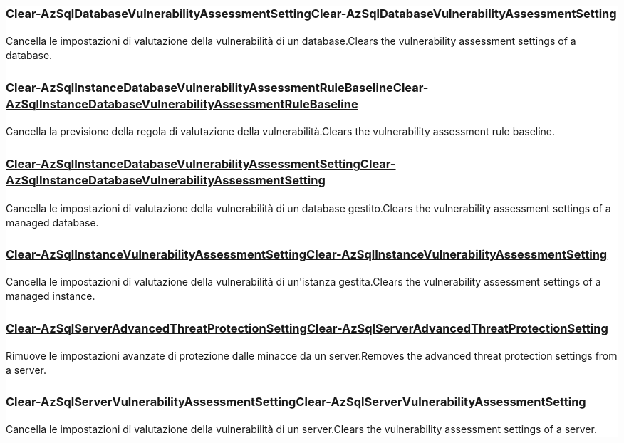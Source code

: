 ### [<span data-ttu-id="53352-123">Clear-AzSqlDatabaseVulnerabilityAssessmentSetting</span><span class="sxs-lookup"><span data-stu-id="53352-123">Clear-AzSqlDatabaseVulnerabilityAssessmentSetting</span></span>](Clear-AzSqlDatabaseVulnerabilityAssessmentSetting.md)
<span data-ttu-id="53352-124">Cancella le impostazioni di valutazione della vulnerabilità di un database.</span><span class="sxs-lookup"><span data-stu-id="53352-124">Clears the vulnerability assessment settings of a database.</span></span>

### [<span data-ttu-id="53352-125">Clear-AzSqlInstanceDatabaseVulnerabilityAssessmentRuleBaseline</span><span class="sxs-lookup"><span data-stu-id="53352-125">Clear-AzSqlInstanceDatabaseVulnerabilityAssessmentRuleBaseline</span></span>](Clear-AzSqlInstanceDatabaseVulnerabilityAssessmentRuleBaseline.md)
<span data-ttu-id="53352-126">Cancella la previsione della regola di valutazione della vulnerabilità.</span><span class="sxs-lookup"><span data-stu-id="53352-126">Clears the vulnerability assessment rule baseline.</span></span>

### [<span data-ttu-id="53352-127">Clear-AzSqlInstanceDatabaseVulnerabilityAssessmentSetting</span><span class="sxs-lookup"><span data-stu-id="53352-127">Clear-AzSqlInstanceDatabaseVulnerabilityAssessmentSetting</span></span>](Clear-AzSqlInstanceDatabaseVulnerabilityAssessmentSetting.md)
<span data-ttu-id="53352-128">Cancella le impostazioni di valutazione della vulnerabilità di un database gestito.</span><span class="sxs-lookup"><span data-stu-id="53352-128">Clears the vulnerability assessment settings of a managed database.</span></span>

### [<span data-ttu-id="53352-129">Clear-AzSqlInstanceVulnerabilityAssessmentSetting</span><span class="sxs-lookup"><span data-stu-id="53352-129">Clear-AzSqlInstanceVulnerabilityAssessmentSetting</span></span>](Clear-AzSqlInstanceVulnerabilityAssessmentSetting.md)
<span data-ttu-id="53352-130">Cancella le impostazioni di valutazione della vulnerabilità di un'istanza gestita.</span><span class="sxs-lookup"><span data-stu-id="53352-130">Clears the vulnerability assessment settings of a managed instance.</span></span>

### [<span data-ttu-id="53352-131">Clear-AzSqlServerAdvancedThreatProtectionSetting</span><span class="sxs-lookup"><span data-stu-id="53352-131">Clear-AzSqlServerAdvancedThreatProtectionSetting</span></span>](Clear-AzSqlServerAdvancedThreatProtectionSetting.md)
<span data-ttu-id="53352-132">Rimuove le impostazioni avanzate di protezione dalle minacce da un server.</span><span class="sxs-lookup"><span data-stu-id="53352-132">Removes the advanced threat protection settings from a server.</span></span>

### [<span data-ttu-id="53352-133">Clear-AzSqlServerVulnerabilityAssessmentSetting</span><span class="sxs-lookup"><span data-stu-id="53352-133">Clear-AzSqlServerVulnerabilityAssessmentSetting</span></span>](Clear-AzSqlServerVulnerabilityAssessmentSetting.md)
<span data-ttu-id="53352-134">Cancella le impostazioni di valutazione della vulnerabilità di un server.</span><span class="sxs-lookup"><span data-stu-id="53352-134">Clears the vulnerability assessment settings of a server.</span></span>
